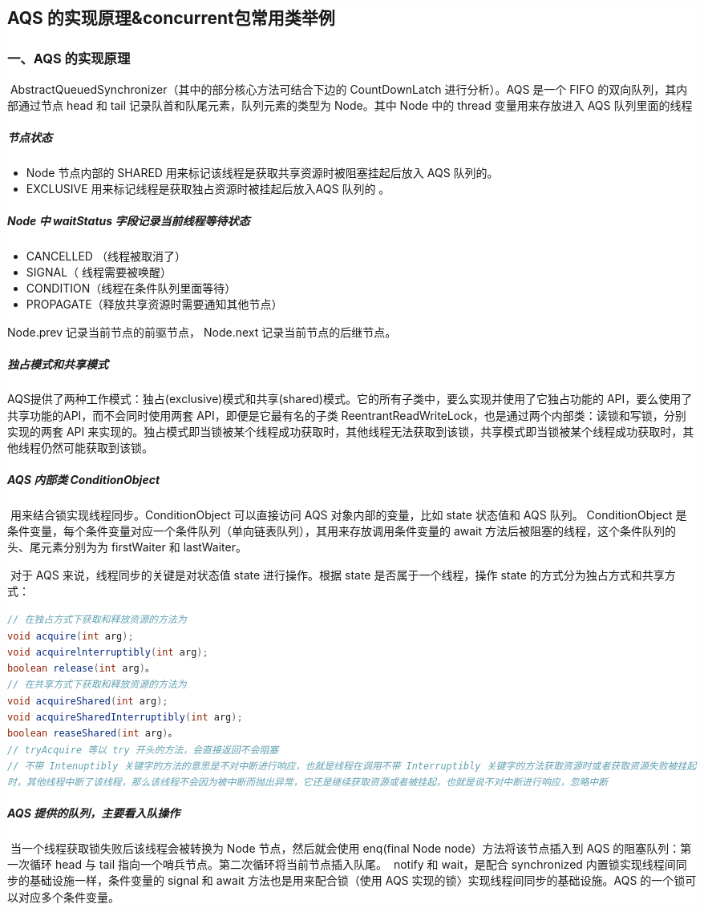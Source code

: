 ## AQS 的实现原理&concurrent包常用类举例

### 一、AQS 的实现原理

​	AbstractQueuedSynchronizer（其中的部分核心方法可结合下边的 CountDownLatch 进行分析）。AQS 是一个 FIFO 的双向队列，其内部通过节点 head 和 tail 记录队首和队尾元素，队列元素的类型为 Node。其中 Node 中的 thread 变量用来存放进入 AQS 队列里面的线程

##### 节点状态

- Node 节点内部的 SHARED 用来标记该线程是获取共享资源时被阻塞挂起后放入 AQS 队列的。
- EXCLUSIVE 用来标记线程是获取独占资源时被挂起后放入AQS 队列的 。

##### Node 中 waitStatus 字段记录当前线程等待状态

- CANCELLED （线程被取消了）
- SIGNAL（ 线程需要被唤醒）
- CONDITION（线程在条件队列里面等待）
- PROPAGATE（释放共享资源时需要通知其他节点）

Node.prev 记录当前节点的前驱节点， Node.next 记录当前节点的后继节点。

##### 独占模式和共享模式

​	AQS提供了两种工作模式：独占(exclusive)模式和共享(shared)模式。它的所有子类中，要么实现并使用了它独占功能的 API，要么使用了共享功能的API，而不会同时使用两套 API，即便是它最有名的子类 
ReentrantReadWriteLock，也是通过两个内部类：读锁和写锁，分别实现的两套 API 来实现的。独占模式即当锁被某个线程成功获取时，其他线程无法获取到该锁，共享模式即当锁被某个线程成功获取时，其他线程仍然可能获取到该锁。

##### AQS 内部类 ConditionObject

​	用来结合锁实现线程同步。ConditionObject 可以直接访问 AQS 对象内部的变量，比如 state 状态值和 AQS 队列。 ConditionObject 是条件变量，每个条件变量对应一个条件队列（单向链表队列），其用来存放调用条件变量的 await 方法后被阻塞的线程，这个条件队列的头、尾元素分别为为 firstWaiter 和 lastWaiter。

​	对于 AQS 来说，线程同步的关键是对状态值 state 进行操作。根据 state 是否属于一个线程，操作 state 的方式分为独占方式和共享方式：

```java
// 在独占方式下获取和释放资源的方法为
void acquire(int arg);         
void acquirelnterruptibly(int arg);         
boolean release(int arg)。
// 在共享方式下获取和释放资源的方法为
void acquireShared(int arg);   
void acquireSharedInterruptibly(int arg);   
boolean reaseShared(int arg)。
// tryAcquire 等以 try 开头的方法，会直接返回不会阻塞
// 不带 Intenuptibly 关键字的方法的意思是不对中断进行响应，也就是线程在调用不带 Interruptibly 关键字的方法获取资源时或者获取资源失败被挂起时，其他线程中断了该线程，那么该线程不会因为被中断而抛出异常，它还是继续获取资源或者被挂起，也就是说不对中断进行响应，忽略中断
```

##### AQS 提供的队列，主要看入队操作

​	当一个线程获取锁失败后该线程会被转换为 Node 节点，然后就会使用 enq(final Node node）方法将该节点插入到 AQS 的阻塞队列：第一次循环 head 与 tail 指向一个哨兵节点。第二次循环将当前节点插入队尾。
​	notify 和 wait，是配合 synchronized 内置锁实现线程间同步的基础设施一样，条件变量的 signal 和 await 方法也是用来配合锁（使用 AQS 实现的锁〉实现线程间同步的基础设施。AQS 的一个锁可以对应多个条件变量。
